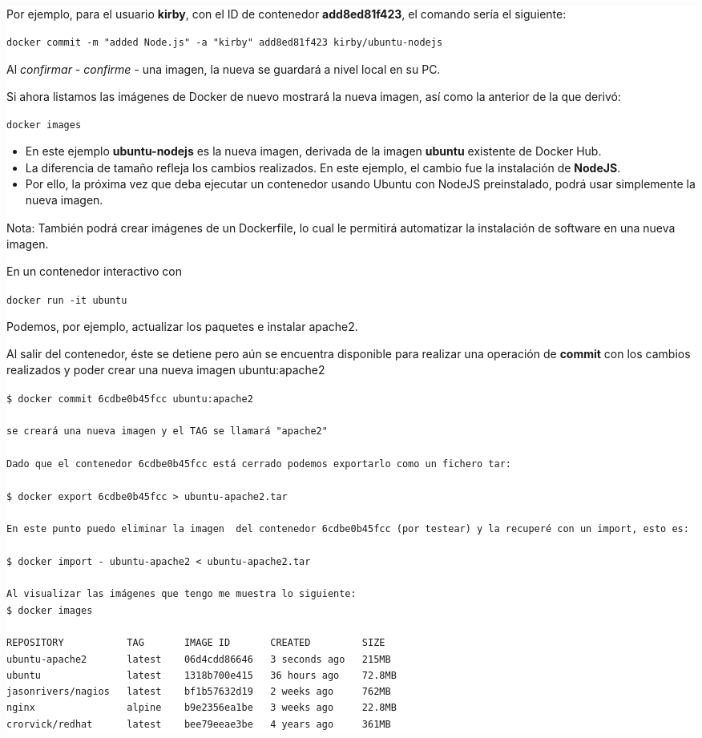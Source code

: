 Por ejemplo, para el usuario **kirby**, con el ID de contenedor **add8ed81f423**, el comando sería el siguiente:

```
docker commit -m "added Node.js" -a "kirby" add8ed81f423 kirby/ubuntu-nodejs
```

Al _confirmar - confirme -_ una imagen, la nueva se guardará a nivel local en su PC.

Si ahora listamos las imágenes de Docker de nuevo mostrará la nueva imagen, así como la anterior de la que derivó:

```
docker images
```

* En este ejemplo **ubuntu-nodejs** es la nueva imagen, derivada de la imagen **ubuntu** existente de Docker Hub.
* La diferencia de tamaño refleja los cambios realizados. En este ejemplo, el cambio fue la instalación de **NodeJS**.
* Por ello, la próxima vez que deba ejecutar un contenedor usando Ubuntu con NodeJS preinstalado, podrá usar simplemente la nueva imagen.

Nota: También podrá crear imágenes de un Dockerfile, lo cual le permitirá automatizar la instalación de software en una nueva imagen.

En un contenedor interactivo con

```
docker run -it ubuntu
```

Podemos, por ejemplo, actualizar los paquetes e instalar apache2.

Al salir del contenedor, éste se detiene pero aún se encuentra disponible para realizar una operación de **commit** con los cambios realizados y poder crear una nueva imagen ubuntu:apache2

```
$ docker commit 6cdbe0b45fcc ubuntu:apache2

se creará una nueva imagen y el TAG se llamará "apache2" 

Dado que el contenedor 6cdbe0b45fcc está cerrado podemos exportarlo como un fichero tar:

$ docker export 6cdbe0b45fcc > ubuntu-apache2.tar

En este punto puedo eliminar la imagen  del contenedor 6cdbe0b45fcc (por testear) y la recuperé con un import, esto es:

$ docker import - ubuntu-apache2 < ubuntu-apache2.tar

Al visualizar las imágenes que tengo me muestra lo siguiente:
$ docker images

REPOSITORY           TAG       IMAGE ID       CREATED         SIZE
ubuntu-apache2       latest    06d4cdd86646   3 seconds ago   215MB
ubuntu               latest    1318b700e415   36 hours ago    72.8MB
jasonrivers/nagios   latest    bf1b57632d19   2 weeks ago     762MB
nginx                alpine    b9e2356ea1be   3 weeks ago     22.8MB
crorvick/redhat      latest    bee79eeae3be   4 years ago     361MB
```
